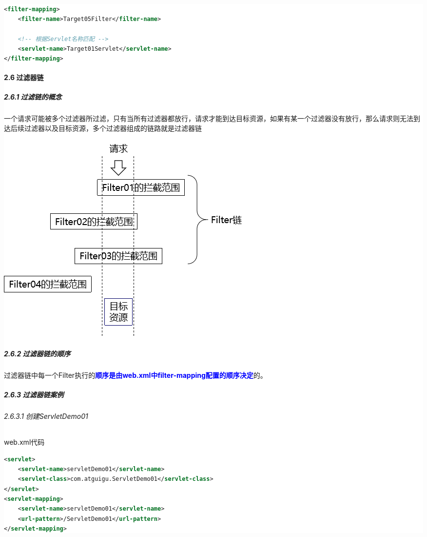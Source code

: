 ```xml
<filter-mapping>
    <filter-name>Target05Filter</filter-name>

    <!-- 根据Servlet名称匹配 -->
    <servlet-name>Target01Servlet</servlet-name>
</filter-mapping>
```

#### 2.6 过滤器链

##### 2.6.1 过滤链的概念

一个请求可能被多个过滤器所过滤，只有当所有过滤器都放行，请求才能到达目标资源，如果有某一个过滤器没有放行，那么请求则无法到达后续过滤器以及目标资源，多个过滤器组成的链路就是过滤器链

![images](images/img004.png)

##### 2.6.2 过滤器链的顺序

过滤器链中每一个Filter执行的<span style="color:blue;font-weight:bold;">顺序是由web.xml中filter-mapping配置的顺序决定</span>的。

##### 2.6.3 过滤器链案例

###### 2.6.3.1 创建ServletDemo01

web.xml代码

```xml
<servlet>
    <servlet-name>servletDemo01</servlet-name>
    <servlet-class>com.atguigu.ServletDemo01</servlet-class>
</servlet>
<servlet-mapping>
    <servlet-name>servletDemo01</servlet-name>
    <url-pattern>/ServletDemo01</url-pattern>
</servlet-mapping>
```
